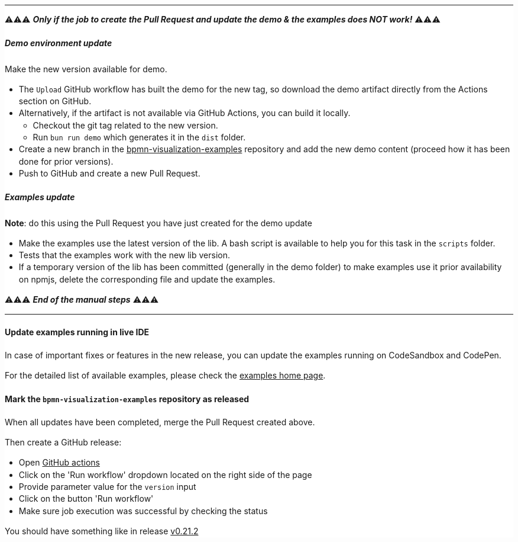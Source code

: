 ___
⚠️⚠️⚠️ _**Only if the job to create the Pull Request and update the demo & the examples does NOT work!**_  ⚠️⚠️⚠️

##### Demo environment update
Make the new version available for demo.

- The `Upload` GitHub workflow has built the demo for the new tag, so download the demo artifact directly from the  Actions section on GitHub.
- Alternatively, if the artifact is not available via GitHub Actions, you can build it locally.
  - Checkout the git tag related to the new version.
  - Run `bun run demo` which generates it in the `dist` folder.
- Create a new branch in the [bpmn-visualization-examples](https://github.com/process-analytics/bpmn-visualization-examples/demo) repository and add the new demo content (proceed how it has been done for prior versions). 
- Push to GitHub and create a new Pull Request.

##### Examples update
**Note**: do this using the Pull Request you have just created for the demo update

- Make the examples use the latest version of the lib. A bash script is available to help you for this task in the `scripts` folder.
- Tests that the examples work with the new lib version.
- If a temporary version of the lib has been committed (generally in the demo folder) to make examples use it prior availability on npmjs, delete the corresponding file and update the examples.

⚠️⚠️⚠️ _**End of the manual steps**_ ⚠️⚠️⚠️
___


#### Update examples running in live IDE

In case of important fixes or features in the new release, you can update the examples running on CodeSandbox and CodePen.

For the detailed list of available examples, please check the [examples home page](https://cdn.statically.io/gh/process-analytics/bpmn-visualization-examples/master/examples/index.html#miscellaneous).


#### Mark the `bpmn-visualization-examples` repository as released
When all updates have been completed, merge the Pull Request created above.

Then create a GitHub release:
- Open [GitHub actions](https://github.com/process-analytics/bpmn-visualization-examples/actions/workflows/create-gh-release.yml)
- Click on the 'Run workflow' dropdown located on the right side of the page
- Provide parameter value for the `version` input
- Click on the button 'Run workflow'
- Make sure job execution was successful by checking the status


You should have something like in release [v0.21.2](https://github.com/process-analytics/bpmn-visualization-examples/releases/tag/v0.21.2)
